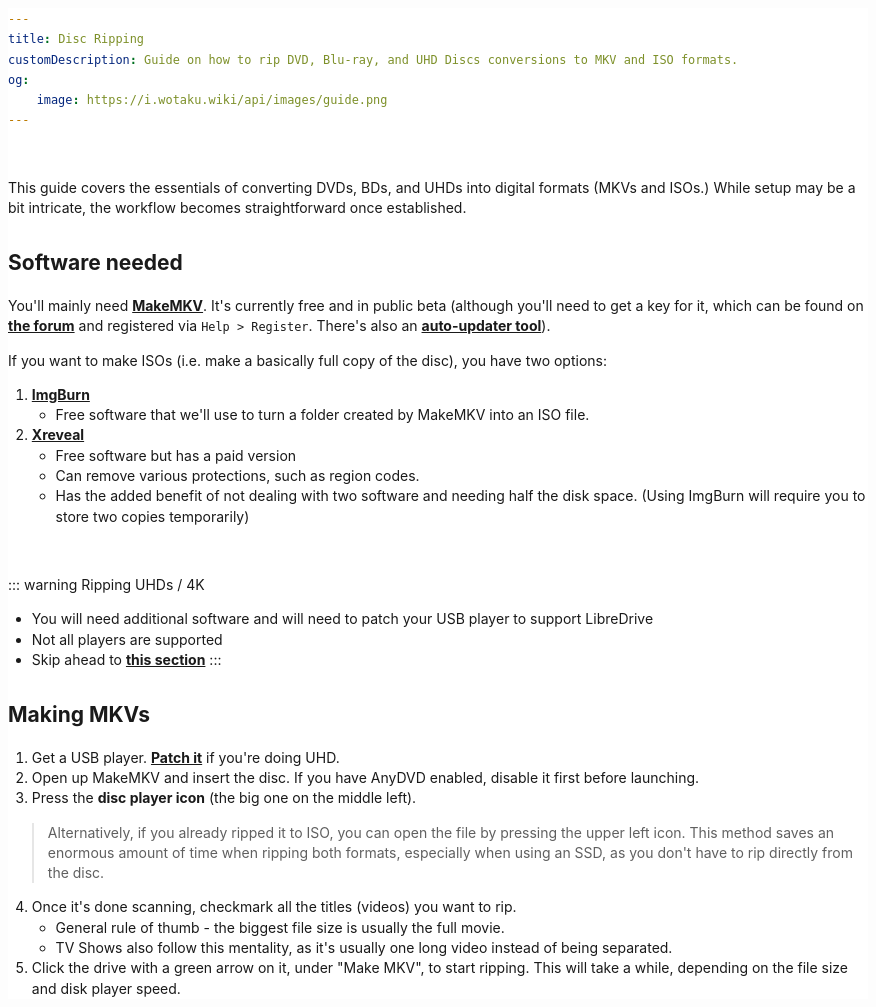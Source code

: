 ```yaml
---
title: Disc Ripping
customDescription: Guide on how to rip DVD, Blu-ray, and UHD Discs conversions to MKV and ISO formats.
og:
    image: https://i.wotaku.wiki/api/images/guide.png
---
```



<GradientCard title="Disc Ripping" description="Guide on how to rip DVD, Blu-ray, and UHD Discs" theme="turquoise" variant="thin"/>

<br>

This guide covers the essentials of converting DVDs, BDs, and UHDs into digital formats (MKVs and ISOs.) While setup may be a bit intricate, the workflow becomes straightforward once established.
<Authors page="discrip" />

## Software needed
You'll mainly need [**MakeMKV**](https://www.makemkv.com/). It's currently free and in public beta (although you'll need to get a key for it, which can be found on [**the forum**](https://forum.makemkv.com/forum/viewtopic.php?f=5&t=1053) and registered via `Help > Register`. There's also an [**auto-updater tool**](https://cable.ayra.ch/makemkv/)).

If you want to make ISOs (i.e. make a basically full copy of the disc), you have two options:
1. [**ImgBurn**](https://www.imgburn.com/)
    - Free software that we'll use to turn a folder created by MakeMKV into an ISO file.
2. [**Xreveal**](https://xreveal.com/)
    - Free software but has a paid version
    - Can remove various protections, such as region codes.
    - Has the added benefit of not dealing with two software and needing half the disk space. (Using ImgBurn will require you to store two copies temporarily)

<br>

::: warning Ripping UHDs / 4K
- You will need additional software and will need to patch your USB player to support LibreDrive
- Not all players are supported
- Skip ahead to [**this section**](#setting-up-uhd-rips)
:::

## Making MKVs
1. Get a USB player. [**Patch it**](#setting-up-uhd-rips) if you're doing UHD.
2. Open up MakeMKV and insert the disc. If you have AnyDVD enabled, disable it first before launching.
3. Press the **disc player icon** (the big one on the middle left).
> Alternatively, if you already ripped it to ISO, you can open the file by pressing the upper left icon. This method saves an enormous amount of time when ripping both formats, especially when using an SSD, as you don't have to rip directly from the disc.
4. Once it's done scanning, checkmark all the titles (videos) you want to rip.
    - General rule of thumb - the biggest file size is usually the full movie.
    - TV Shows also follow this mentality, as it's usually one long video instead of being separated.
5. Click the drive with a green arrow on it, under "Make MKV", to start ripping. This will take a while, depending on the file size and disk player speed.
